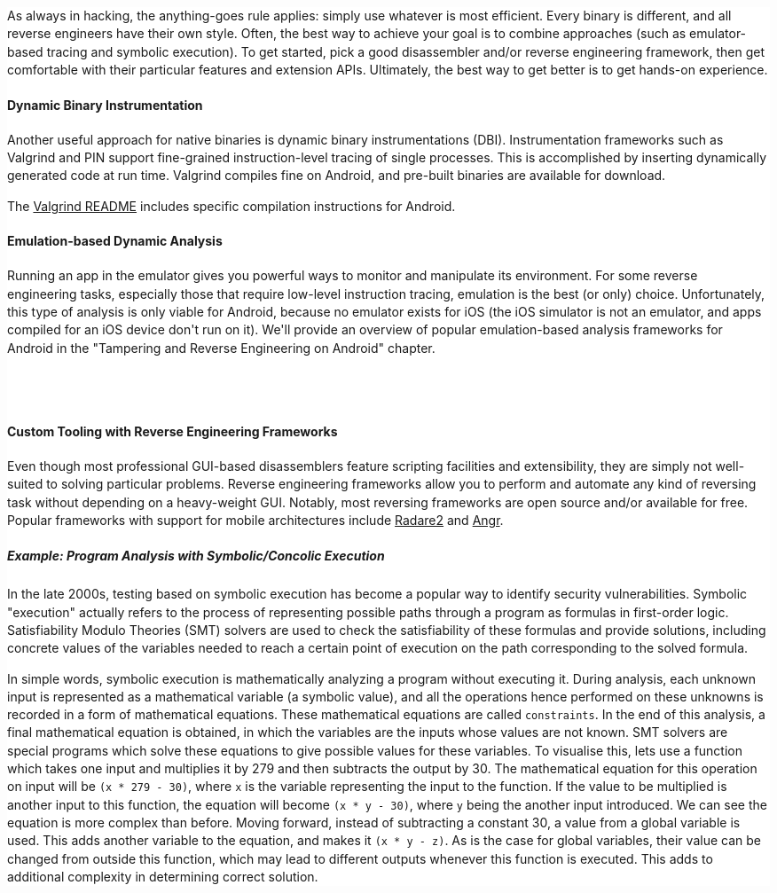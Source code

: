 As always in hacking, the anything-goes rule applies: simply use whatever is most efficient. Every binary is different, and all reverse engineers have their own style. Often, the best way to achieve your goal is to combine approaches (such as emulator-based tracing and symbolic execution). To get started, pick a good disassembler and/or reverse engineering framework, then get comfortable with their particular features and extension APIs. Ultimately, the best way to get better is to get hands-on experience.


#### Dynamic Binary Instrumentation

Another useful approach for native binaries is dynamic binary instrumentations (DBI). Instrumentation frameworks such as Valgrind and PIN support fine-grained instruction-level tracing of single processes. This is accomplished by inserting dynamically generated code at run time. Valgrind compiles fine on Android, and pre-built binaries are available for download.

The [Valgrind README](http://valgrind.org/docs/manual/dist.readme-android.html "Valgrind README") includes specific compilation instructions for Android.

#### Emulation-based Dynamic Analysis

Running an app in the emulator gives you powerful ways to monitor and manipulate its environment. For some reverse engineering tasks, especially those that require low-level instruction tracing, emulation is the best (or only) choice. Unfortunately, this type of analysis is only viable for Android, because no emulator exists for iOS (the iOS simulator is not an emulator, and apps compiled for an iOS device don't run on it). We'll provide an overview of popular emulation-based analysis frameworks for Android in the "Tampering and Reverse Engineering on Android" chapter.

<br/>
<br/>

#### Custom Tooling with Reverse Engineering Frameworks

Even though most professional GUI-based disassemblers feature scripting facilities and extensibility, they are simply not well-suited to solving particular problems. Reverse engineering frameworks allow you to perform and automate any kind of reversing task without depending on a heavy-weight GUI. Notably, most reversing frameworks are open source and/or available for free. Popular frameworks with support for mobile architectures include [Radare2](https://github.com/radare/radare2 "radare2") and [Angr](https://github.com/angr/angr "Angr").

##### Example: Program Analysis with Symbolic/Concolic Execution

In the late 2000s, testing based on symbolic execution has become a popular way to identify security vulnerabilities. Symbolic "execution" actually refers to the process of representing possible paths through a program as formulas in first-order logic. Satisfiability Modulo Theories (SMT) solvers are used to check the satisfiability of these formulas and provide solutions, including concrete values of the variables needed to reach a certain point of execution on the path corresponding to the solved formula.

In simple words, symbolic execution is mathematically analyzing a program without executing it. During analysis, each unknown input is represented as a mathematical variable (a symbolic value), and all the operations hence performed on these unknowns is recorded in a form of mathematical equations. These mathematical equations are called `constraints`. In the end of this analysis, a final mathematical equation is obtained, in which the variables are the inputs whose values are not known. SMT solvers are special programs which solve these equations to give possible values for these variables. To visualise this, lets use a function which takes one input and multiplies it by 279 and then subtracts the output by 30. The  mathematical equation for this operation on input will be `(x * 279 - 30)`, where `x` is the variable representing the input to the function. If the value to be multiplied is another input to this function, the equation will become `(x * y - 30)`, where `y` being the another input introduced. We can see the equation is more complex than before. Moving forward, instead of subtracting a constant 30, a value from a global variable is used. This adds another variable to the equation, and makes it `(x * y - z)`. As is the case for global variables, their value can be changed from outside this function, which may lead to different outputs whenever this function is executed. This adds to additional complexity in determining correct solution.
